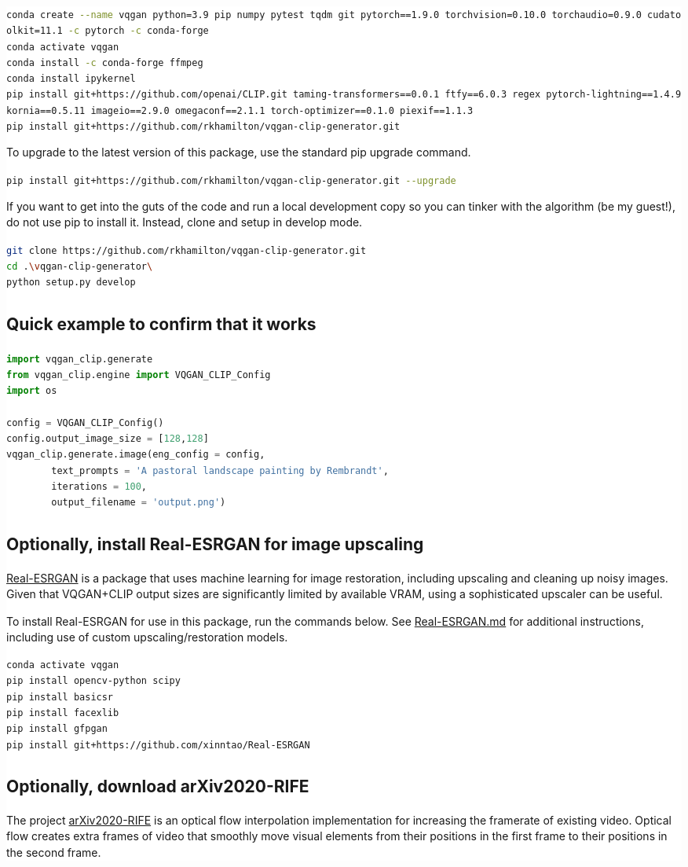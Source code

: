 ```sh
conda create --name vqgan python=3.9 pip numpy pytest tqdm git pytorch==1.9.0 torchvision=0.10.0 torchaudio=0.9.0 cudatoolkit=11.1 -c pytorch -c conda-forge
conda activate vqgan
conda install -c conda-forge ffmpeg
conda install ipykernel
pip install git+https://github.com/openai/CLIP.git taming-transformers==0.0.1 ftfy==6.0.3 regex pytorch-lightning==1.4.9 kornia==0.5.11 imageio==2.9.0 omegaconf==2.1.1 torch-optimizer==0.1.0 piexif==1.1.3
pip install git+https://github.com/rkhamilton/vqgan-clip-generator.git
```

To upgrade to the latest version of this package, use the standard pip upgrade command.
```sh
pip install git+https://github.com/rkhamilton/vqgan-clip-generator.git --upgrade 
```
If you want to get into the guts of the code and run a local development copy so you can tinker with the algorithm (be my guest!), do not use pip to install it. Instead, clone and setup in develop mode.
```sh
git clone https://github.com/rkhamilton/vqgan-clip-generator.git
cd .\vqgan-clip-generator\
python setup.py develop
```

## Quick example to confirm that it works
```python
import vqgan_clip.generate
from vqgan_clip.engine import VQGAN_CLIP_Config
import os

config = VQGAN_CLIP_Config()
config.output_image_size = [128,128]
vqgan_clip.generate.image(eng_config = config,
        text_prompts = 'A pastoral landscape painting by Rembrandt',
        iterations = 100,
        output_filename = 'output.png')
```

## Optionally, install Real-ESRGAN for image upscaling
[Real-ESRGAN](https://github.com/xinntao/Real-ESRGAN) is a package that uses machine learning for image restoration, including upscaling and cleaning up noisy images. Given that VQGAN+CLIP output sizes are significantly limited by available VRAM, using a sophisticated upscaler can be useful.

To install Real-ESRGAN for use in this package, run the commands below. See [Real-ESRGAN.md](Real-ESRGAN.md) for additional instructions, including use of custom upscaling/restoration models.
```sh
conda activate vqgan
pip install opencv-python scipy
pip install basicsr
pip install facexlib
pip install gfpgan
pip install git+https://github.com/xinntao/Real-ESRGAN
```
## Optionally, download arXiv2020-RIFE
The project [arXiv2020-RIFE](https://github.com/hzwer/arXiv2020-RIFE) is an optical flow interpolation implementation for increasing the framerate of existing video. Optical flow creates extra frames of video that smoothly move visual elements from their positions in the first frame to their positions in the second frame. 
